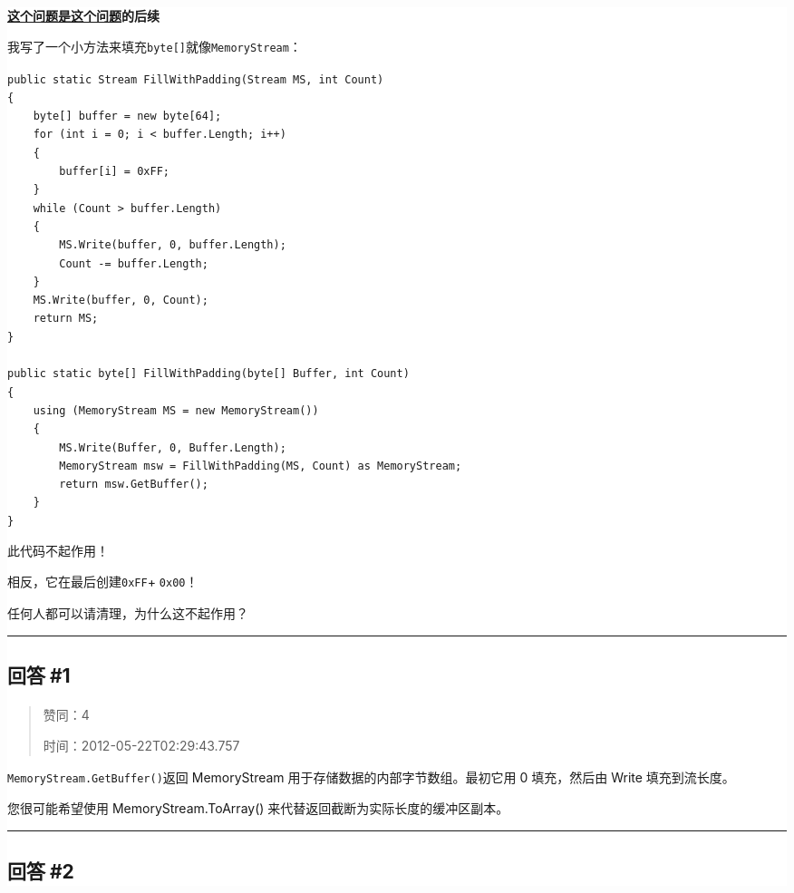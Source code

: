 **[这个问题是这个问题](https://stackoverflow.com/questions/10570142/how-to-fill-a-memorystream-with-0xff-bytes)的后续**

我写了一个小方法来填充`byte[]`就像`MemoryStream`：

```
public static Stream FillWithPadding(Stream MS, int Count)
{
    byte[] buffer = new byte[64];
    for (int i = 0; i < buffer.Length; i++)
    {
        buffer[i] = 0xFF;
    }
    while (Count > buffer.Length)
    {
        MS.Write(buffer, 0, buffer.Length);
        Count -= buffer.Length;
    }
    MS.Write(buffer, 0, Count);
    return MS;
}

public static byte[] FillWithPadding(byte[] Buffer, int Count)
{
    using (MemoryStream MS = new MemoryStream())
    {
        MS.Write(Buffer, 0, Buffer.Length);
        MemoryStream msw = FillWithPadding(MS, Count) as MemoryStream;
        return msw.GetBuffer();
    }
} 
```

此代码不起作用！

相反，它在最后创建`0xFF`+ `0x00`！

任何人都可以请清理，为什么这不起作用？

* * *

## 回答 #1

> 赞同：4
> 
> 时间：2012-05-22T02:29:43.757

`MemoryStream.GetBuffer()`返回 MemoryStream 用于存储数据的内部字节数组。最初它用 0 填充，然后由 Write 填充到流长度。

您很可能希望使用 MemoryStream.ToArray() 来代替返回截断为实际长度的缓冲区副本。

* * *

## 回答 #2

